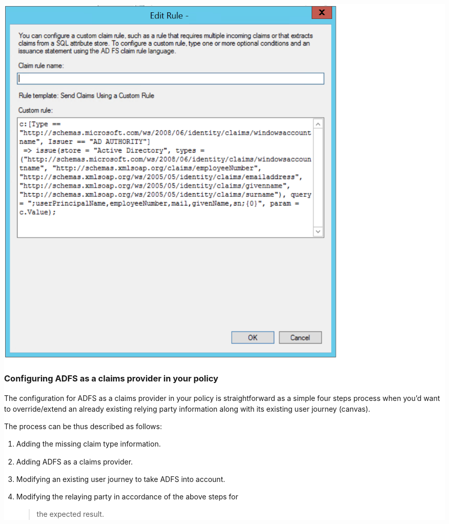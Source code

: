 ![](media/04_06.png)


### Configuring ADFS as a claims provider in your policy

The configuration for ADFS as a claims provider in your policy is
straightforward as a simple four steps process when you’d want to
override/extend an already existing relying party information along with
its existing user journey (canvas).

The process can be thus described as follows:

1.  Adding the missing claim type information.

2.  Adding ADFS as a claims provider.

3.  Modifying an existing user journey to take ADFS into account.

4.  Modifying the relaying party in accordance of the above steps for
    > the expected result.
